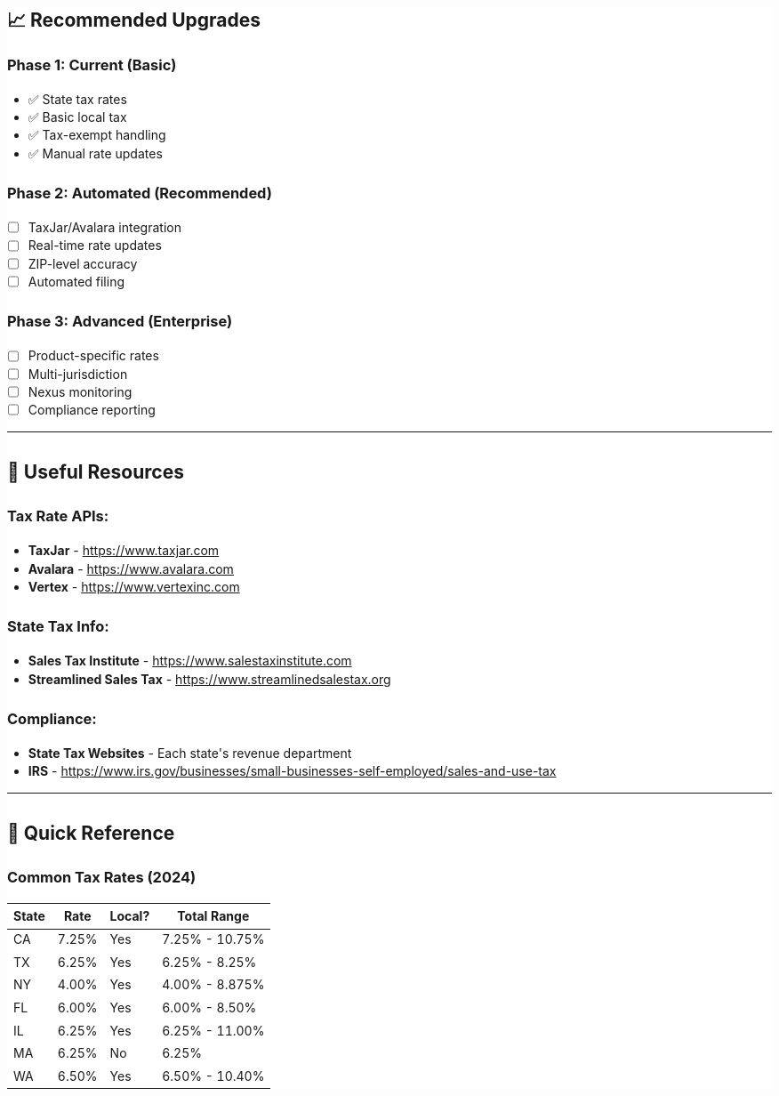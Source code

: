 
## 📈 Recommended Upgrades

### Phase 1: Current (Basic)
- ✅ State tax rates
- ✅ Basic local tax
- ✅ Tax-exempt handling
- ✅ Manual rate updates

### Phase 2: Automated (Recommended)
- [ ] TaxJar/Avalara integration
- [ ] Real-time rate updates
- [ ] ZIP-level accuracy
- [ ] Automated filing

### Phase 3: Advanced (Enterprise)
- [ ] Product-specific rates
- [ ] Multi-jurisdiction
- [ ] Nexus monitoring
- [ ] Compliance reporting

---

## 🔗 Useful Resources

### Tax Rate APIs:
- **TaxJar** - https://www.taxjar.com
- **Avalara** - https://www.avalara.com
- **Vertex** - https://www.vertexinc.com

### State Tax Info:
- **Sales Tax Institute** - https://www.salestaxinstitute.com
- **Streamlined Sales Tax** - https://www.streamlinedsalestax.org

### Compliance:
- **State Tax Websites** - Each state's revenue department
- **IRS** - https://www.irs.gov/businesses/small-businesses-self-employed/sales-and-use-tax

---

## 🎯 Quick Reference

### Common Tax Rates (2024)

| State | Rate | Local? | Total Range |
|-------|------|--------|-------------|
| CA | 7.25% | Yes | 7.25% - 10.75% |
| TX | 6.25% | Yes | 6.25% - 8.25% |
| NY | 4.00% | Yes | 4.00% - 8.875% |
| FL | 6.00% | Yes | 6.00% - 8.50% |
| IL | 6.25% | Yes | 6.25% - 11.00% |
| MA | 6.25% | No | 6.25% |
| WA | 6.50% | Yes | 6.50% - 10.40% |
